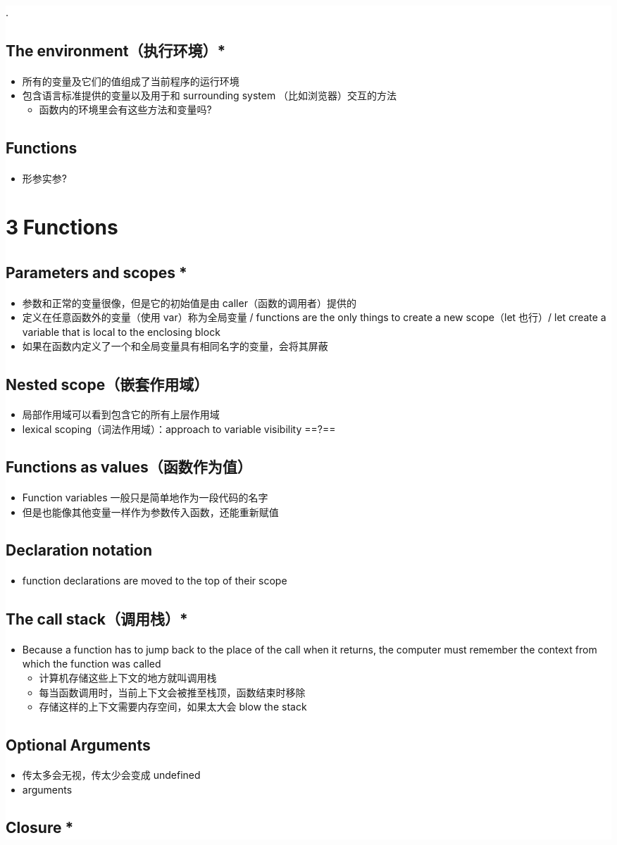 .

## The environment（执行环境）*

- 所有的变量及它们的值组成了当前程序的运行环境
- 包含语言标准提供的变量以及用于和 surrounding system （比如浏览器）交互的方法
    - 函数内的环境里会有这些方法和变量吗?

## Functions

- 形参实参?

# 3 Functions
## Parameters and scopes *

- 参数和正常的变量很像，但是它的初始值是由 caller（函数的调用者）提供的
- 定义在任意函数外的变量（使用 var）称为全局变量 / functions are the only things to create a new scope（let 也行）/ let create a variable that is local to the enclosing block
- 如果在函数内定义了一个和全局变量具有相同名字的变量，会将其屏蔽

## Nested scope（嵌套作用域）

- 局部作用域可以看到包含它的所有上层作用域
- lexical scoping（词法作用域）：approach to variable visibility ==?==

## Functions as values（函数作为值）

- Function variables 一般只是简单地作为一段代码的名字
- 但是也能像其他变量一样作为参数传入函数，还能重新赋值

## Declaration notation

- function declarations are moved to the top of their scope

## The call stack（调用栈）*

- Because a function has to jump back to the place of the call when it
returns, the computer must remember the context from which the function was called
    - 计算机存储这些上下文的地方就叫调用栈
    - 每当函数调用时，当前上下文会被推至栈顶，函数结束时移除
    - 存储这样的上下文需要内存空间，如果太大会 blow the stack

## Optional Arguments

- 传太多会无视，传太少会变成 undefined
- arguments

## Closure *

